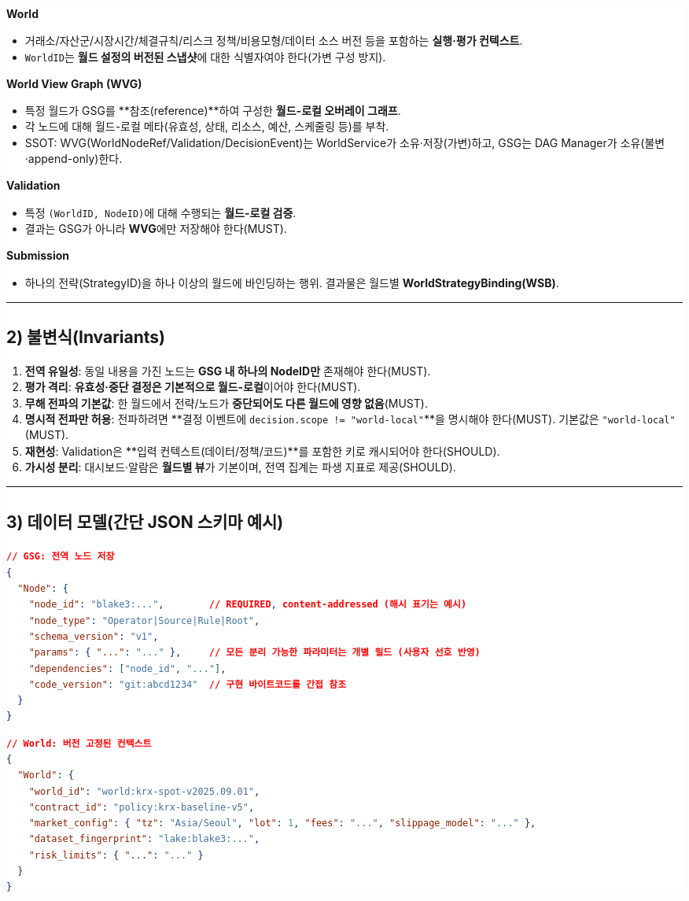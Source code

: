 **World**

* 거래소/자산군/시장시간/체결규칙/리스크 정책/비용모형/데이터 소스 버전 등을 포함하는 **실행·평가 컨텍스트**.
* `WorldID`는 **월드 설정의 버전된 스냅샷**에 대한 식별자여야 한다(가변 구성 방지).

**World View Graph (WVG)**

* 특정 월드가 GSG를 \*\*참조(reference)\*\*하여 구성한 **월드-로컬 오버레이 그래프**.
* 각 노드에 대해 월드-로컬 메타(유효성, 상태, 리소스, 예산, 스케줄링 등)를 부착.
* SSOT: WVG(WorldNodeRef/Validation/DecisionEvent)는 WorldService가 소유·저장(가변)하고, GSG는 DAG Manager가 소유(불변·append-only)한다.

**Validation**

* 특정 `(WorldID, NodeID)`에 대해 수행되는 **월드-로컬 검증**.
* 결과는 GSG가 아니라 **WVG**에만 저장해야 한다(MUST).

**Submission**

* 하나의 전략(StrategyID)을 하나 이상의 월드에 바인딩하는 행위. 결과물은 월드별 **WorldStrategyBinding(WSB)**.

---

## 2) 불변식(Invariants)

1. **전역 유일성**: 동일 내용을 가진 노드는 **GSG 내 하나의 NodeID만** 존재해야 한다(MUST).
2. **평가 격리**: **유효성·중단 결정은 기본적으로 월드-로컬**이어야 한다(MUST).
3. **무해 전파의 기본값**: 한 월드에서 전략/노드가 **중단되어도 다른 월드에 영향 없음**(MUST).
4. **명시적 전파만 허용**: 전파하려면 \*\*결정 이벤트에 `decision.scope != "world-local"`\*\*을 명시해야 한다(MUST). 기본값은 `"world-local"`(MUST).
5. **재현성**: Validation은 \*\*입력 컨텍스트(데이터/정책/코드)\*\*를 포함한 키로 캐시되어야 한다(SHOULD).
6. **가시성 분리**: 대시보드·알람은 **월드별 뷰**가 기본이며, 전역 집계는 파생 지표로 제공(SHOULD).

---

## 3) 데이터 모델(간단 JSON 스키마 예시)

```json
// GSG: 전역 노드 저장
{
  "Node": {
    "node_id": "blake3:...",        // REQUIRED, content-addressed (해시 표기는 예시)
    "node_type": "Operator|Source|Rule|Root",
    "schema_version": "v1",
    "params": { "...": "..." },     // 모든 분리 가능한 파라미터는 개별 필드 (사용자 선호 반영)
    "dependencies": ["node_id", "..."],
    "code_version": "git:abcd1234"  // 구현 바이트코드를 간접 참조
  }
}
```

```json
// World: 버전 고정된 컨텍스트
{
  "World": {
    "world_id": "world:krx-spot-v2025.09.01",
    "contract_id": "policy:krx-baseline-v5",
    "market_config": { "tz": "Asia/Seoul", "lot": 1, "fees": "...", "slippage_model": "..." },
    "dataset_fingerprint": "lake:blake3:...",
    "risk_limits": { "...": "..." }
  }
}
```
